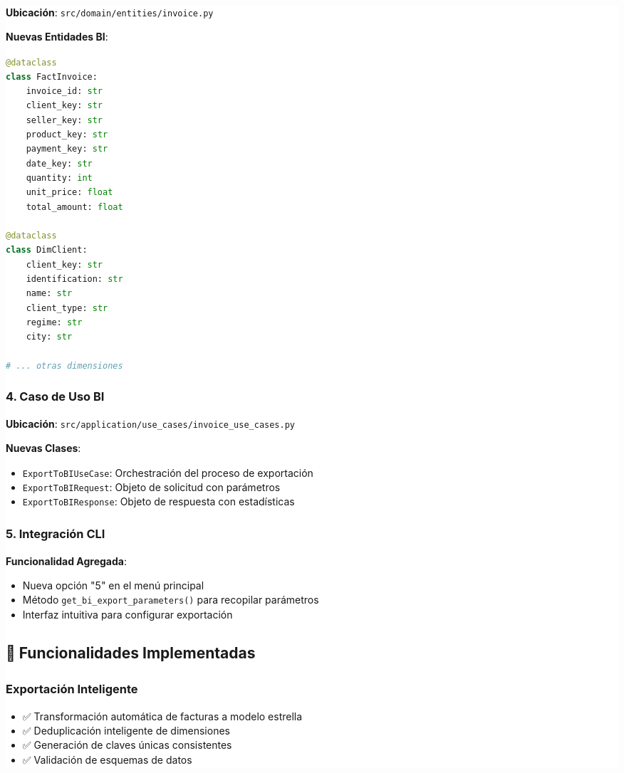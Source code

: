 **Ubicación**: `src/domain/entities/invoice.py`

**Nuevas Entidades BI**:
```python
@dataclass
class FactInvoice:
    invoice_id: str
    client_key: str
    seller_key: str
    product_key: str
    payment_key: str
    date_key: str
    quantity: int
    unit_price: float
    total_amount: float

@dataclass
class DimClient:
    client_key: str
    identification: str
    name: str
    client_type: str
    regime: str
    city: str

# ... otras dimensiones
```

### 4. Caso de Uso BI

**Ubicación**: `src/application/use_cases/invoice_use_cases.py`

**Nuevas Clases**:
- `ExportToBIUseCase`: Orchestración del proceso de exportación
- `ExportToBIRequest`: Objeto de solicitud con parámetros
- `ExportToBIResponse`: Objeto de respuesta con estadísticas

### 5. Integración CLI

**Funcionalidad Agregada**:
- Nueva opción "5" en el menú principal
- Método `get_bi_export_parameters()` para recopilar parámetros
- Interfaz intuitiva para configurar exportación

## 🚀 Funcionalidades Implementadas

### Exportación Inteligente
- ✅ Transformación automática de facturas a modelo estrella
- ✅ Deduplicación inteligente de dimensiones
- ✅ Generación de claves únicas consistentes
- ✅ Validación de esquemas de datos
